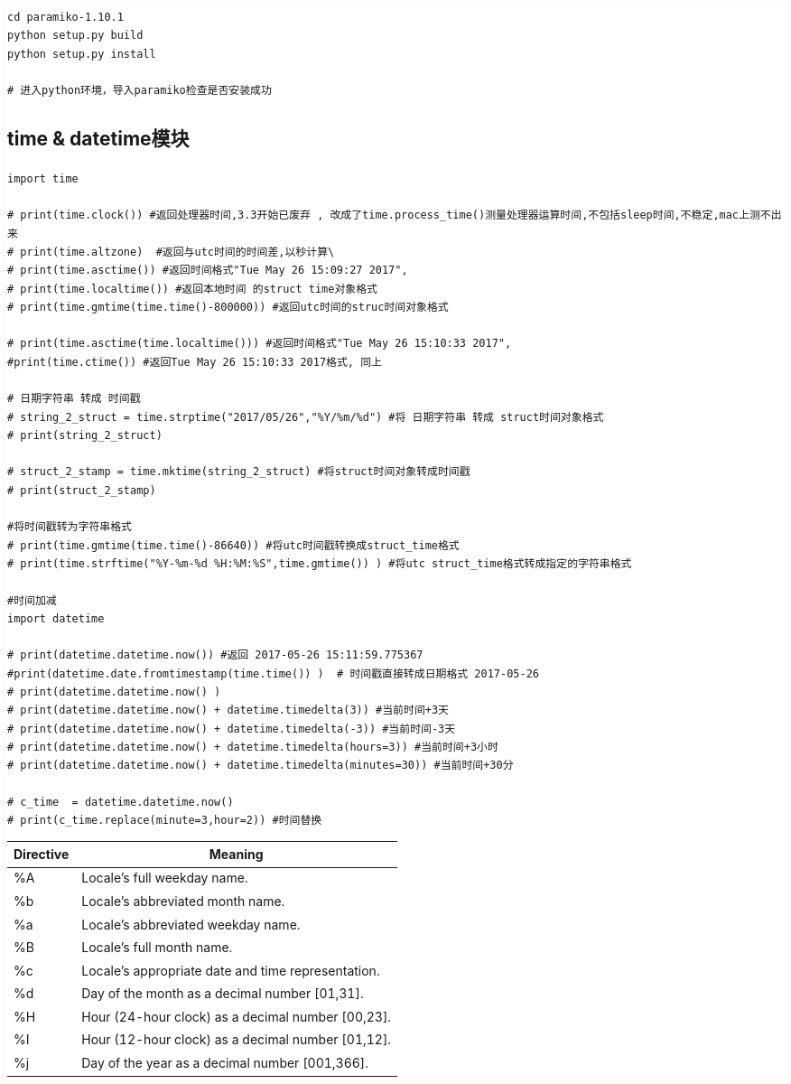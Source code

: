 ```
cd paramiko-1.10.1
python setup.py build
python setup.py install
 
# 进入python环境，导入paramiko检查是否安装成功
```
## time & datetime模块
```
import time

# print(time.clock()) #返回处理器时间,3.3开始已废弃 , 改成了time.process_time()测量处理器运算时间,不包括sleep时间,不稳定,mac上测不出来
# print(time.altzone)  #返回与utc时间的时间差,以秒计算\
# print(time.asctime()) #返回时间格式"Tue May 26 15:09:27 2017",
# print(time.localtime()) #返回本地时间 的struct time对象格式
# print(time.gmtime(time.time()-800000)) #返回utc时间的struc时间对象格式

# print(time.asctime(time.localtime())) #返回时间格式"Tue May 26 15:10:33 2017",
#print(time.ctime()) #返回Tue May 26 15:10:33 2017格式, 同上

# 日期字符串 转成 时间戳
# string_2_struct = time.strptime("2017/05/26","%Y/%m/%d") #将 日期字符串 转成 struct时间对象格式
# print(string_2_struct)

# struct_2_stamp = time.mktime(string_2_struct) #将struct时间对象转成时间戳
# print(struct_2_stamp)

#将时间戳转为字符串格式
# print(time.gmtime(time.time()-86640)) #将utc时间戳转换成struct_time格式
# print(time.strftime("%Y-%m-%d %H:%M:%S",time.gmtime()) ) #将utc struct_time格式转成指定的字符串格式

#时间加减
import datetime

# print(datetime.datetime.now()) #返回 2017-05-26 15:11:59.775367
#print(datetime.date.fromtimestamp(time.time()) )  # 时间戳直接转成日期格式 2017-05-26
# print(datetime.datetime.now() )
# print(datetime.datetime.now() + datetime.timedelta(3)) #当前时间+3天
# print(datetime.datetime.now() + datetime.timedelta(-3)) #当前时间-3天
# print(datetime.datetime.now() + datetime.timedelta(hours=3)) #当前时间+3小时
# print(datetime.datetime.now() + datetime.timedelta(minutes=30)) #当前时间+30分

# c_time  = datetime.datetime.now()
# print(c_time.replace(minute=3,hour=2)) #时间替换
```


|Directive|Meaning|
|---------|-------|
|%A	|Locale’s full weekday name.	 |
|%b	|Locale’s abbreviated month name.	 |
|%a	|Locale’s abbreviated weekday name.	 |
|%B	|Locale’s full month name.	 |
|%c	|Locale’s appropriate date and time representation.	 |
|%d	|Day of the month as a decimal number [01,31].	 |
|%H	|Hour (24-hour clock) as a decimal number [00,23].	 |
|%I	|Hour (12-hour clock) as a decimal number [01,12].	 |
|%j	|Day of the year as a decimal number [001,366].	 |